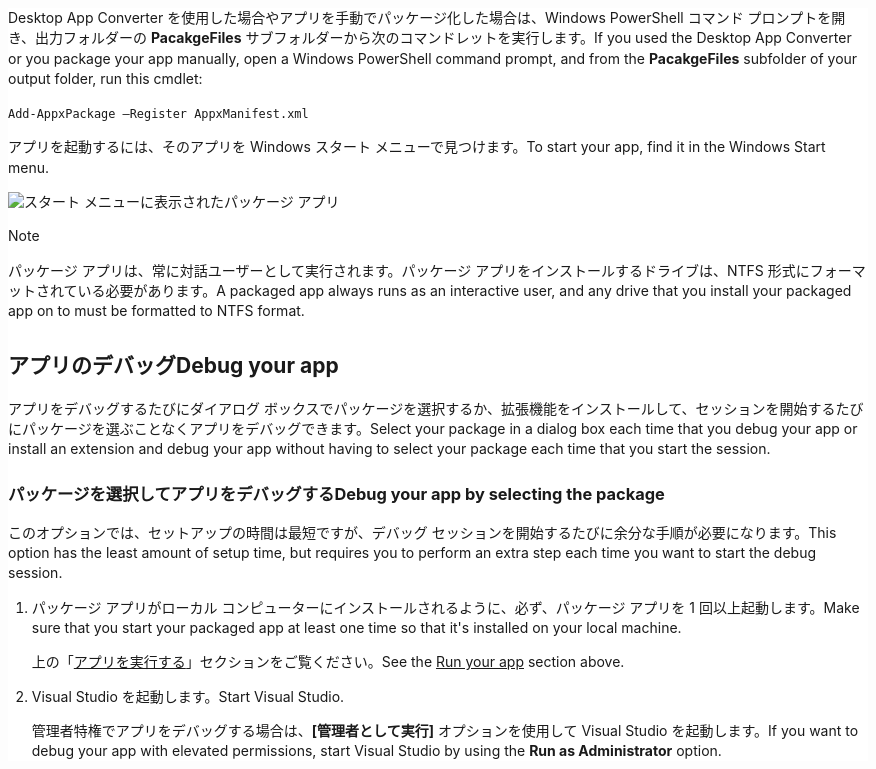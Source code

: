 <span data-ttu-id="4985b-114">Desktop App Converter を使用した場合やアプリを手動でパッケージ化した場合は、Windows PowerShell コマンド プロンプトを開き、出力フォルダーの **PacakgeFiles** サブフォルダーから次のコマンドレットを実行します。</span><span class="sxs-lookup"><span data-stu-id="4985b-114">If you used the Desktop App Converter or you package your app manually, open a Windows PowerShell command prompt, and from the **PacakgeFiles** subfolder of your output folder, run this cmdlet:</span></span>

```
Add-AppxPackage –Register AppxManifest.xml
```
<span data-ttu-id="4985b-115">アプリを起動するには、そのアプリを Windows スタート メニューで見つけます。</span><span class="sxs-lookup"><span data-stu-id="4985b-115">To start your app, find it in the Windows Start menu.</span></span>

![スタート メニューに表示されたパッケージ アプリ](images/desktop-to-uwp/converted-app-installed.png)

> [!NOTE]
> <span data-ttu-id="4985b-117">パッケージ アプリは、常に対話ユーザーとして実行されます。パッケージ アプリをインストールするドライブは、NTFS 形式にフォーマットされている必要があります。</span><span class="sxs-lookup"><span data-stu-id="4985b-117">A packaged app always runs as an interactive user, and any drive that you install your packaged app on to must be formatted to NTFS format.</span></span>

## <a name="debug-your-app"></a><span data-ttu-id="4985b-118">アプリのデバッグ</span><span class="sxs-lookup"><span data-stu-id="4985b-118">Debug your app</span></span>

<span data-ttu-id="4985b-119">アプリをデバッグするたびにダイアログ ボックスでパッケージを選択するか、拡張機能をインストールして、セッションを開始するたびにパッケージを選ぶことなくアプリをデバッグできます。</span><span class="sxs-lookup"><span data-stu-id="4985b-119">Select your package in a dialog box each time that you debug your app or install an extension and debug your app without having to select your package each time that you start the session.</span></span>

### <a name="debug-your-app-by-selecting-the-package"></a><span data-ttu-id="4985b-120">パッケージを選択してアプリをデバッグする</span><span class="sxs-lookup"><span data-stu-id="4985b-120">Debug your app by selecting the package</span></span>

<span data-ttu-id="4985b-121">このオプションでは、セットアップの時間は最短ですが、デバッグ セッションを開始するたびに余分な手順が必要になります。</span><span class="sxs-lookup"><span data-stu-id="4985b-121">This option has the least amount of setup time, but requires you to perform an extra step each time you want to start the debug session.</span></span>


1. <span data-ttu-id="4985b-122">パッケージ アプリがローカル コンピューターにインストールされるように、必ず、パッケージ アプリを 1 回以上起動します。</span><span class="sxs-lookup"><span data-stu-id="4985b-122">Make sure that you start your packaged app at least one time so that it's installed on your local machine.</span></span>

   <span data-ttu-id="4985b-123">上の「[アプリを実行する](#run-app)」セクションをご覧ください。</span><span class="sxs-lookup"><span data-stu-id="4985b-123">See the [Run your app](#run-app) section above.</span></span>

2. <span data-ttu-id="4985b-124">Visual Studio を起動します。</span><span class="sxs-lookup"><span data-stu-id="4985b-124">Start Visual Studio.</span></span>

   <span data-ttu-id="4985b-125">管理者特権でアプリをデバッグする場合は、**[管理者として実行]** オプションを使用して Visual Studio を起動します。</span><span class="sxs-lookup"><span data-stu-id="4985b-125">If you want to debug your app with elevated permissions, start Visual Studio by using the **Run as Administrator** option.</span></span>
